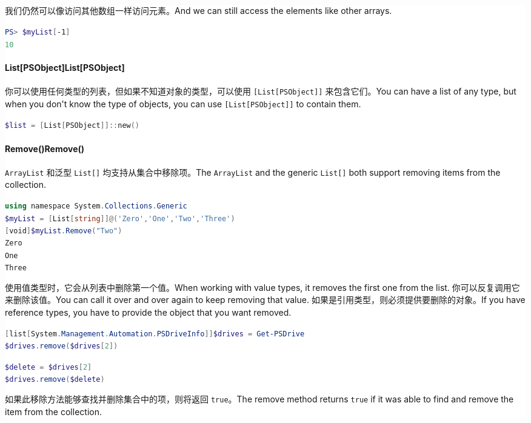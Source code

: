 <span data-ttu-id="94b28-380">我们仍然可以像访问其他数组一样访问元素。</span><span class="sxs-lookup"><span data-stu-id="94b28-380">And we can still access the elements like other arrays.</span></span>

```powershell
PS> $myList[-1]
10
```

#### <a name="listpsobject"></a><span data-ttu-id="94b28-381">List[PSObject]</span><span class="sxs-lookup"><span data-stu-id="94b28-381">List[PSObject]</span></span>

<span data-ttu-id="94b28-382">你可以使用任何类型的列表，但如果不知道对象的类型，可以使用 `[List[PSObject]]` 来包含它们。</span><span class="sxs-lookup"><span data-stu-id="94b28-382">You can have a list of any type, but when you don't know the type of objects, you can use `[List[PSObject]]` to contain them.</span></span>

```powershell
$list = [List[PSObject]]::new()
```

#### <a name="remove"></a><span data-ttu-id="94b28-383">Remove()</span><span class="sxs-lookup"><span data-stu-id="94b28-383">Remove()</span></span>

<span data-ttu-id="94b28-384">`ArrayList` 和泛型 `List[]` 均支持从集合中移除项。</span><span class="sxs-lookup"><span data-stu-id="94b28-384">The `ArrayList` and the generic `List[]` both support removing items from the collection.</span></span>

```powershell
using namespace System.Collections.Generic
$myList = [List[string]]@('Zero','One','Two','Three')
[void]$myList.Remove("Two")
Zero
One
Three
```

<span data-ttu-id="94b28-385">使用值类型时，它会从列表中删除第一个值。</span><span class="sxs-lookup"><span data-stu-id="94b28-385">When working with value types, it removes the first one from the list.</span></span> <span data-ttu-id="94b28-386">你可以反复调用它来删除该值。</span><span class="sxs-lookup"><span data-stu-id="94b28-386">You can call it over and over again to keep removing that value.</span></span> <span data-ttu-id="94b28-387">如果是引用类型，则必须提供要删除的对象。</span><span class="sxs-lookup"><span data-stu-id="94b28-387">If you have reference types, you have to provide the object that you want removed.</span></span>

```powershell
[list[System.Management.Automation.PSDriveInfo]]$drives = Get-PSDrive
$drives.remove($drives[2])
```

```powershell
$delete = $drives[2]
$drives.remove($delete)
```

<span data-ttu-id="94b28-388">如果此移除方法能够查找并删除集合中的项，则将返回 `true`。</span><span class="sxs-lookup"><span data-stu-id="94b28-388">The remove method returns `true` if it was able to find and remove the item from the collection.</span></span>


[原始版本]: https://powershellexplained.com/2018-10-15-Powershell-arrays-Everything-you-wanted-to-know/
[original version]: https://powershellexplained.com/2018-10-15-Powershell-arrays-Everything-you-wanted-to-know/
[powershellexplained.com]: https://powershellexplained.com/
[@KevinMarquette]: https://twitter.com/KevinMarquette
[数组]: /powershell/module/microsoft.powershell.core/about/about_arrays
[Arrays]: /powershell/module/microsoft.powershell.core/about/about_arrays
[switch 语句]: everything-about-switch.md
[switch statement]: everything-about-switch.md
[哈希表]: everything-about-hashtable.md
[hashtables]: everything-about-hashtable.md
[使用正则表达式的多种方式]: https://powershellexplained.com/2017-07-31-Powershell-regex-regular-expression/
[The many ways to use regex]: https://powershellexplained.com/2017-07-31-Powershell-regex-regular-expression/
[如何验证数组中的每个值是否与给定值匹配]: https://www.reddit.com/r/PowerShell/comments/9mzo09/if_statement_multiple_variables_but_1_condition
[how to verify that every value in an array matches a given value]: https://www.reddit.com/r/PowerShell/comments/9mzo09/if_statement_multiple_variables_but_1_condition
[解决方案]: https://www.reddit.com/r/PowerShell/comments/9mzo09/if_statement_multiple_variables_but_1_condition/e7iizca
[solution]: https://www.reddit.com/r/PowerShell/comments/9mzo09/if_statement_multiple_variables_but_1_condition/e7iizca
[StringBuilder]: https://powershellexplained.com/2017-11-20-Powershell-StringBuilder/